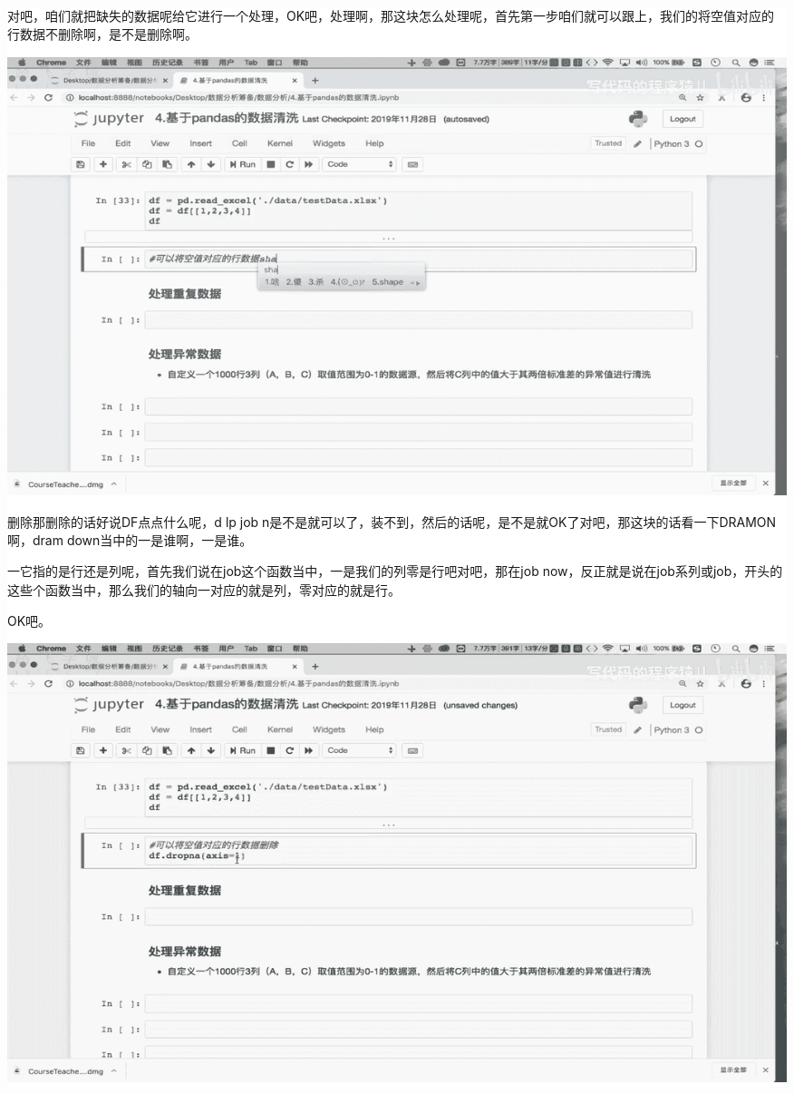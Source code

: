对吧，咱们就把缺失的数据呢给它进行一个处理，OK吧，处理啊，那这块怎么处理呢，首先第一步咱们就可以跟上，我们的将空值对应的行数据不删除啊，是不是删除啊。



![](img/9b22353c0cc05cce04be4209c0b0e90c_37.png)

删除那删除的话好说DF点点什么呢，d lp job n是不是就可以了，装不到，然后的话呢，是不是就OK了对吧，那这块的话看一下DRAMON啊，dram down当中的一是谁啊，一是谁。

一它指的是行还是列呢，首先我们说在job这个函数当中，一是我们的列零是行吧对吧，那在job now，反正就是说在job系列或job，开头的这些个函数当中，那么我们的轴向一对应的就是列，零对应的就是行。

OK吧。

![](img/9b22353c0cc05cce04be4209c0b0e90c_39.png)
